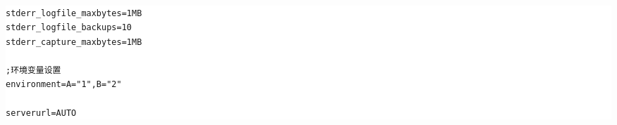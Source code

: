 ```
stderr_logfile_maxbytes=1MB
stderr_logfile_backups=10
stderr_capture_maxbytes=1MB
 
;环境变量设置
environment=A="1",B="2"
 
serverurl=AUTO
```